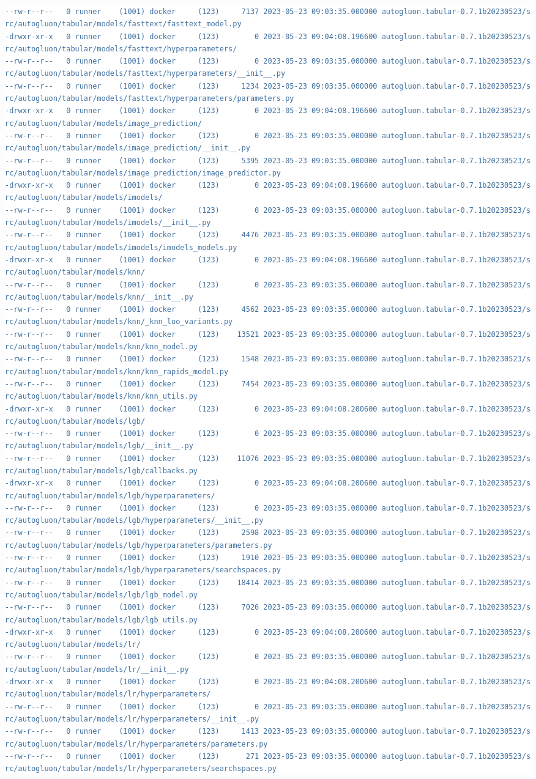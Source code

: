 ```diff
--rw-r--r--   0 runner    (1001) docker     (123)     7137 2023-05-23 09:03:35.000000 autogluon.tabular-0.7.1b20230523/src/autogluon/tabular/models/fasttext/fasttext_model.py
-drwxr-xr-x   0 runner    (1001) docker     (123)        0 2023-05-23 09:04:08.196600 autogluon.tabular-0.7.1b20230523/src/autogluon/tabular/models/fasttext/hyperparameters/
--rw-r--r--   0 runner    (1001) docker     (123)        0 2023-05-23 09:03:35.000000 autogluon.tabular-0.7.1b20230523/src/autogluon/tabular/models/fasttext/hyperparameters/__init__.py
--rw-r--r--   0 runner    (1001) docker     (123)     1234 2023-05-23 09:03:35.000000 autogluon.tabular-0.7.1b20230523/src/autogluon/tabular/models/fasttext/hyperparameters/parameters.py
-drwxr-xr-x   0 runner    (1001) docker     (123)        0 2023-05-23 09:04:08.196600 autogluon.tabular-0.7.1b20230523/src/autogluon/tabular/models/image_prediction/
--rw-r--r--   0 runner    (1001) docker     (123)        0 2023-05-23 09:03:35.000000 autogluon.tabular-0.7.1b20230523/src/autogluon/tabular/models/image_prediction/__init__.py
--rw-r--r--   0 runner    (1001) docker     (123)     5395 2023-05-23 09:03:35.000000 autogluon.tabular-0.7.1b20230523/src/autogluon/tabular/models/image_prediction/image_predictor.py
-drwxr-xr-x   0 runner    (1001) docker     (123)        0 2023-05-23 09:04:08.196600 autogluon.tabular-0.7.1b20230523/src/autogluon/tabular/models/imodels/
--rw-r--r--   0 runner    (1001) docker     (123)        0 2023-05-23 09:03:35.000000 autogluon.tabular-0.7.1b20230523/src/autogluon/tabular/models/imodels/__init__.py
--rw-r--r--   0 runner    (1001) docker     (123)     4476 2023-05-23 09:03:35.000000 autogluon.tabular-0.7.1b20230523/src/autogluon/tabular/models/imodels/imodels_models.py
-drwxr-xr-x   0 runner    (1001) docker     (123)        0 2023-05-23 09:04:08.196600 autogluon.tabular-0.7.1b20230523/src/autogluon/tabular/models/knn/
--rw-r--r--   0 runner    (1001) docker     (123)        0 2023-05-23 09:03:35.000000 autogluon.tabular-0.7.1b20230523/src/autogluon/tabular/models/knn/__init__.py
--rw-r--r--   0 runner    (1001) docker     (123)     4562 2023-05-23 09:03:35.000000 autogluon.tabular-0.7.1b20230523/src/autogluon/tabular/models/knn/_knn_loo_variants.py
--rw-r--r--   0 runner    (1001) docker     (123)    13521 2023-05-23 09:03:35.000000 autogluon.tabular-0.7.1b20230523/src/autogluon/tabular/models/knn/knn_model.py
--rw-r--r--   0 runner    (1001) docker     (123)     1548 2023-05-23 09:03:35.000000 autogluon.tabular-0.7.1b20230523/src/autogluon/tabular/models/knn/knn_rapids_model.py
--rw-r--r--   0 runner    (1001) docker     (123)     7454 2023-05-23 09:03:35.000000 autogluon.tabular-0.7.1b20230523/src/autogluon/tabular/models/knn/knn_utils.py
-drwxr-xr-x   0 runner    (1001) docker     (123)        0 2023-05-23 09:04:08.200600 autogluon.tabular-0.7.1b20230523/src/autogluon/tabular/models/lgb/
--rw-r--r--   0 runner    (1001) docker     (123)        0 2023-05-23 09:03:35.000000 autogluon.tabular-0.7.1b20230523/src/autogluon/tabular/models/lgb/__init__.py
--rw-r--r--   0 runner    (1001) docker     (123)    11076 2023-05-23 09:03:35.000000 autogluon.tabular-0.7.1b20230523/src/autogluon/tabular/models/lgb/callbacks.py
-drwxr-xr-x   0 runner    (1001) docker     (123)        0 2023-05-23 09:04:08.200600 autogluon.tabular-0.7.1b20230523/src/autogluon/tabular/models/lgb/hyperparameters/
--rw-r--r--   0 runner    (1001) docker     (123)        0 2023-05-23 09:03:35.000000 autogluon.tabular-0.7.1b20230523/src/autogluon/tabular/models/lgb/hyperparameters/__init__.py
--rw-r--r--   0 runner    (1001) docker     (123)     2598 2023-05-23 09:03:35.000000 autogluon.tabular-0.7.1b20230523/src/autogluon/tabular/models/lgb/hyperparameters/parameters.py
--rw-r--r--   0 runner    (1001) docker     (123)     1910 2023-05-23 09:03:35.000000 autogluon.tabular-0.7.1b20230523/src/autogluon/tabular/models/lgb/hyperparameters/searchspaces.py
--rw-r--r--   0 runner    (1001) docker     (123)    18414 2023-05-23 09:03:35.000000 autogluon.tabular-0.7.1b20230523/src/autogluon/tabular/models/lgb/lgb_model.py
--rw-r--r--   0 runner    (1001) docker     (123)     7026 2023-05-23 09:03:35.000000 autogluon.tabular-0.7.1b20230523/src/autogluon/tabular/models/lgb/lgb_utils.py
-drwxr-xr-x   0 runner    (1001) docker     (123)        0 2023-05-23 09:04:08.200600 autogluon.tabular-0.7.1b20230523/src/autogluon/tabular/models/lr/
--rw-r--r--   0 runner    (1001) docker     (123)        0 2023-05-23 09:03:35.000000 autogluon.tabular-0.7.1b20230523/src/autogluon/tabular/models/lr/__init__.py
-drwxr-xr-x   0 runner    (1001) docker     (123)        0 2023-05-23 09:04:08.200600 autogluon.tabular-0.7.1b20230523/src/autogluon/tabular/models/lr/hyperparameters/
--rw-r--r--   0 runner    (1001) docker     (123)        0 2023-05-23 09:03:35.000000 autogluon.tabular-0.7.1b20230523/src/autogluon/tabular/models/lr/hyperparameters/__init__.py
--rw-r--r--   0 runner    (1001) docker     (123)     1413 2023-05-23 09:03:35.000000 autogluon.tabular-0.7.1b20230523/src/autogluon/tabular/models/lr/hyperparameters/parameters.py
--rw-r--r--   0 runner    (1001) docker     (123)      271 2023-05-23 09:03:35.000000 autogluon.tabular-0.7.1b20230523/src/autogluon/tabular/models/lr/hyperparameters/searchspaces.py
```